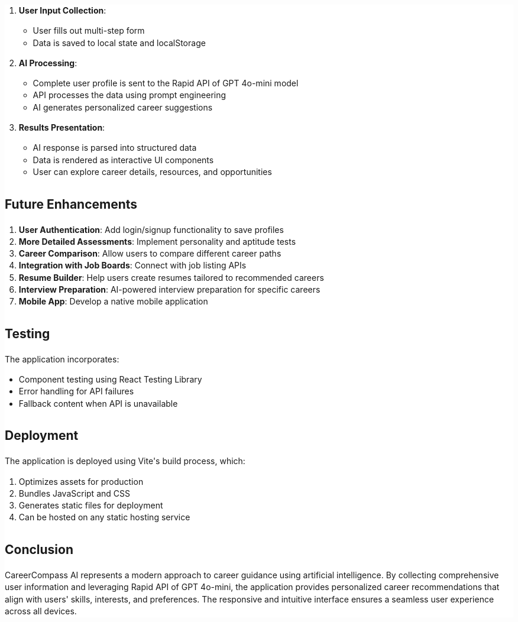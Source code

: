 1. **User Input Collection**:
   - User fills out multi-step form
   - Data is saved to local state and localStorage

2. **AI Processing**:
   - Complete user profile is sent to the Rapid API of GPT 4o-mini model
   - API processes the data using prompt engineering
   - AI generates personalized career suggestions

3. **Results Presentation**:
   - AI response is parsed into structured data
   - Data is rendered as interactive UI components
   - User can explore career details, resources, and opportunities

## Future Enhancements

1. **User Authentication**: Add login/signup functionality to save profiles
2. **More Detailed Assessments**: Implement personality and aptitude tests
3. **Career Comparison**: Allow users to compare different career paths
4. **Integration with Job Boards**: Connect with job listing APIs
5. **Resume Builder**: Help users create resumes tailored to recommended careers
6. **Interview Preparation**: AI-powered interview preparation for specific careers
7. **Mobile App**: Develop a native mobile application

## Testing

The application incorporates:
- Component testing using React Testing Library
- Error handling for API failures
- Fallback content when API is unavailable

## Deployment

The application is deployed using Vite's build process, which:
1. Optimizes assets for production
2. Bundles JavaScript and CSS
3. Generates static files for deployment
4. Can be hosted on any static hosting service

## Conclusion

CareerCompass AI represents a modern approach to career guidance using artificial intelligence. By collecting comprehensive user information and leveraging Rapid API of GPT 4o-mini, the application provides personalized career recommendations that align with users' skills, interests, and preferences. The responsive and intuitive interface ensures a seamless user experience across all devices.
